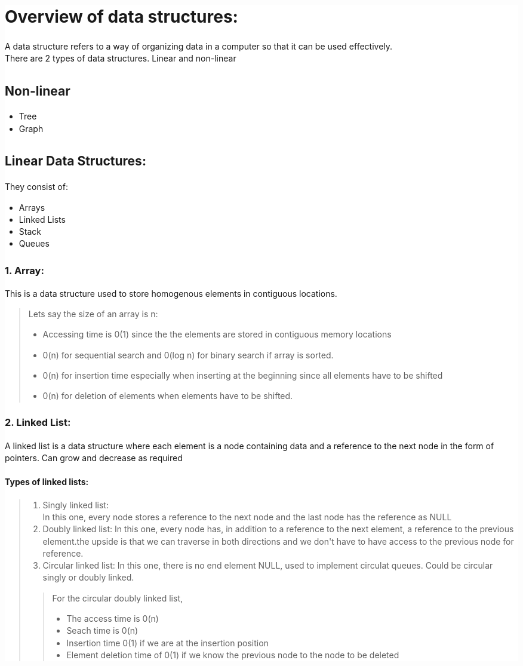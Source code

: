 # Overview of data structures:
A data structure refers to a way of organizing data in a computer so that it can be used effectively. <br>
There are 2 types of data structures. Linear and non-linear
## Non-linear
- Tree
- Graph

## Linear Data Structures:
They consist of: 

- Arrays
- Linked Lists
- Stack
- Queues

### 1. Array:
This is a data structure used to store homogenous elements in contiguous locations.

> Lets say the size of an array is n:
>
>- Accessing time is 0(1) since the the elements are stored in contiguous memory locations
>
>- 0(n) for sequential search and 0(log n) for binary search if array is sorted.
>- 0(n) for insertion time especially when inserting at the beginning since all elements have to be shifted 
>- 0(n) for deletion of elements when elements have to be shifted.

### 2. Linked List:
A linked list is a data structure where each element is a node containing data and a reference to the next node in the form of pointers. Can grow and decrease as required 

#### Types of linked lists:
>1. Singly linked list:<br>
In this one, every node stores a reference to the next node and the last node has the reference as NULL
>2. Doubly linked list:
In this one, every node has, in addition to a reference to the next element, a reference to the previous element.the upside is that we can traverse in both directions and we don't have to have access to the previous node for reference.
>3. Circular linked list:
In this one, there is no end element NULL, used to implement circulat queues. Could be circular singly or doubly linked.
>> For the circular doubly linked list,<br>
>>- The access time is 0(n)
>>- Seach time is 0(n)
>>- Insertion time 0(1) if we are at the insertion position
>>- Element deletion time of 0(1) if we know the previous node to the node to be deleted

